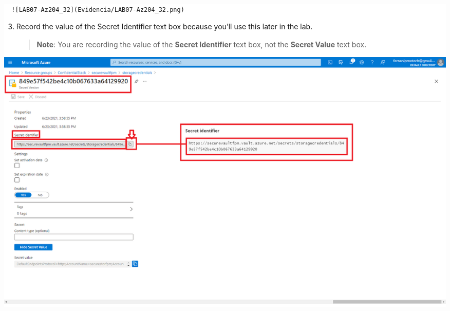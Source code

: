       ![LAB07-Az204_32](Evidencia/LAB07-Az204_32.png)

   3. Record the value of the Secret Identifier text box because you’ll use this later in the lab.

      > **Note**: You are recording the value of the **Secret Identifier** text box, not the **Secret Value** text box.

![LAB07-Az204_33](Evidencia/LAB07-Az204_33.png)
